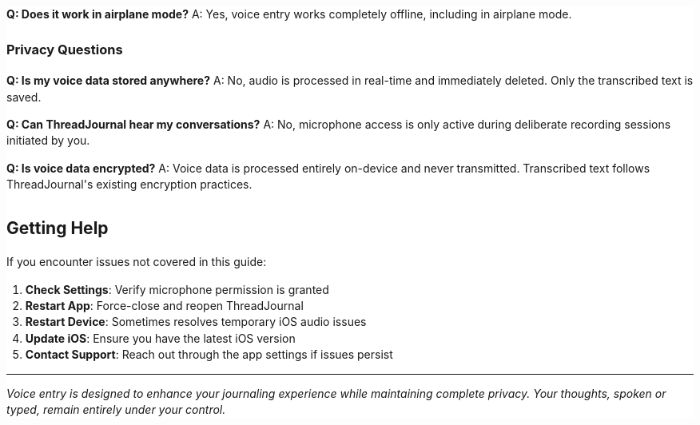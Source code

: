 **Q: Does it work in airplane mode?**
A: Yes, voice entry works completely offline, including in airplane mode.

### Privacy Questions

**Q: Is my voice data stored anywhere?**
A: No, audio is processed in real-time and immediately deleted. Only the transcribed text is saved.

**Q: Can ThreadJournal hear my conversations?**
A: No, microphone access is only active during deliberate recording sessions initiated by you.

**Q: Is voice data encrypted?**
A: Voice data is processed entirely on-device and never transmitted. Transcribed text follows ThreadJournal's existing encryption practices.

## Getting Help

If you encounter issues not covered in this guide:

1. **Check Settings**: Verify microphone permission is granted
2. **Restart App**: Force-close and reopen ThreadJournal
3. **Restart Device**: Sometimes resolves temporary iOS audio issues
4. **Update iOS**: Ensure you have the latest iOS version
5. **Contact Support**: Reach out through the app settings if issues persist

---

*Voice entry is designed to enhance your journaling experience while maintaining complete privacy. Your thoughts, spoken or typed, remain entirely under your control.*